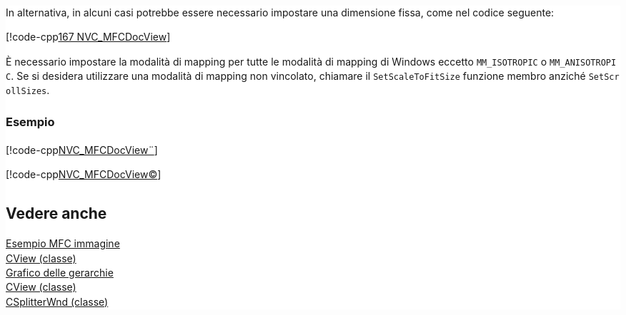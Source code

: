  In alternativa, in alcuni casi potrebbe essere necessario impostare una dimensione fissa, come nel codice seguente:  
  
 [!code-cpp[167 NVC_MFCDocView](../../mfc/codesnippet/cpp/cscrollview-class_4.cpp)]  
  
 È necessario impostare la modalità di mapping per tutte le modalità di mapping di Windows eccetto `MM_ISOTROPIC` o `MM_ANISOTROPIC`. Se si desidera utilizzare una modalità di mapping non vincolato, chiamare il `SetScaleToFitSize` funzione membro anziché `SetScrollSizes`.  
  
### <a name="example"></a>Esempio  
 [!code-cpp[NVC_MFCDocView&#168;](../../mfc/codesnippet/cpp/cscrollview-class_5.cpp)]  
  
 [!code-cpp[NVC_MFCDocView&#169;](../../mfc/codesnippet/cpp/cscrollview-class_6.cpp)]  
  
## <a name="see-also"></a>Vedere anche  
 [Esempio MFC immagine](../../visual-cpp-samples.md)   
 [CView (classe)](../../mfc/reference/cview-class.md)   
 [Grafico delle gerarchie](../../mfc/hierarchy-chart.md)   
 [CView (classe)](../../mfc/reference/cview-class.md)   
 [CSplitterWnd (classe)](../../mfc/reference/csplitterwnd-class.md)

